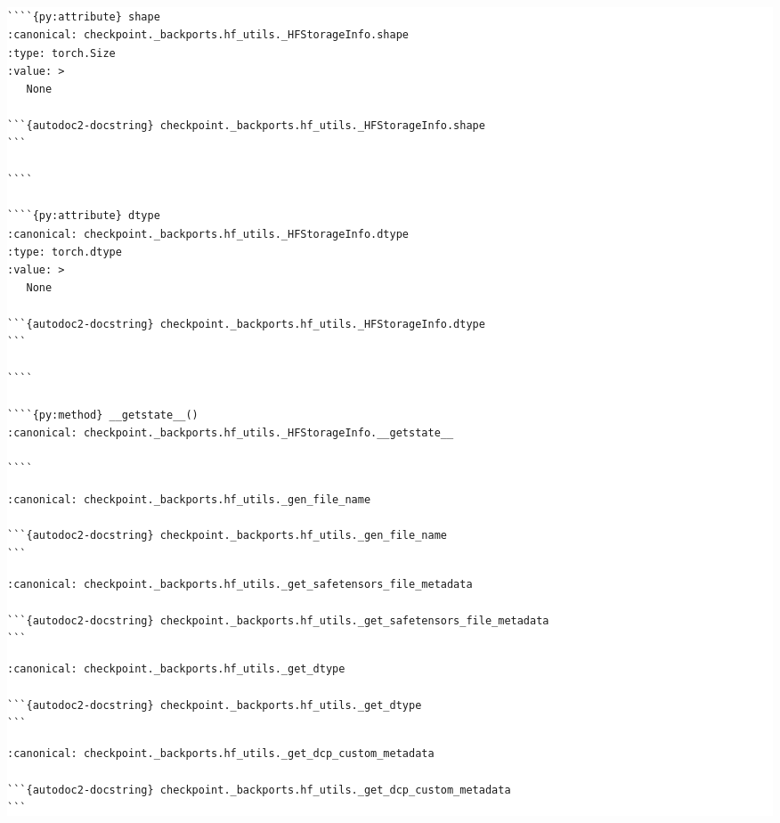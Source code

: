`````{py:class} _HFStorageInfo
````{py:attribute} shape
:canonical: checkpoint._backports.hf_utils._HFStorageInfo.shape
:type: torch.Size
:value: >
   None

```{autodoc2-docstring} checkpoint._backports.hf_utils._HFStorageInfo.shape
```

````

````{py:attribute} dtype
:canonical: checkpoint._backports.hf_utils._HFStorageInfo.dtype
:type: torch.dtype
:value: >
   None

```{autodoc2-docstring} checkpoint._backports.hf_utils._HFStorageInfo.dtype
```

````

````{py:method} __getstate__()
:canonical: checkpoint._backports.hf_utils._HFStorageInfo.__getstate__

````

`````

````{py:function} _gen_file_name(index: int, largest_index: int, shard_index: typing.Optional[int] = None) -> str
:canonical: checkpoint._backports.hf_utils._gen_file_name

```{autodoc2-docstring} checkpoint._backports.hf_utils._gen_file_name
```
````

````{py:function} _get_safetensors_file_metadata(file_bytes: io.IOBase) -> tuple[typing.Any, int]
:canonical: checkpoint._backports.hf_utils._get_safetensors_file_metadata

```{autodoc2-docstring} checkpoint._backports.hf_utils._get_safetensors_file_metadata
```
````

````{py:function} _get_dtype(dtype_str: str) -> torch.dtype
:canonical: checkpoint._backports.hf_utils._get_dtype

```{autodoc2-docstring} checkpoint._backports.hf_utils._get_dtype
```
````

````{py:function} _get_dcp_custom_metadata(metadata: typing.Any) -> typing.Optional[typing.Any]
:canonical: checkpoint._backports.hf_utils._get_dcp_custom_metadata

```{autodoc2-docstring} checkpoint._backports.hf_utils._get_dcp_custom_metadata
```
````
